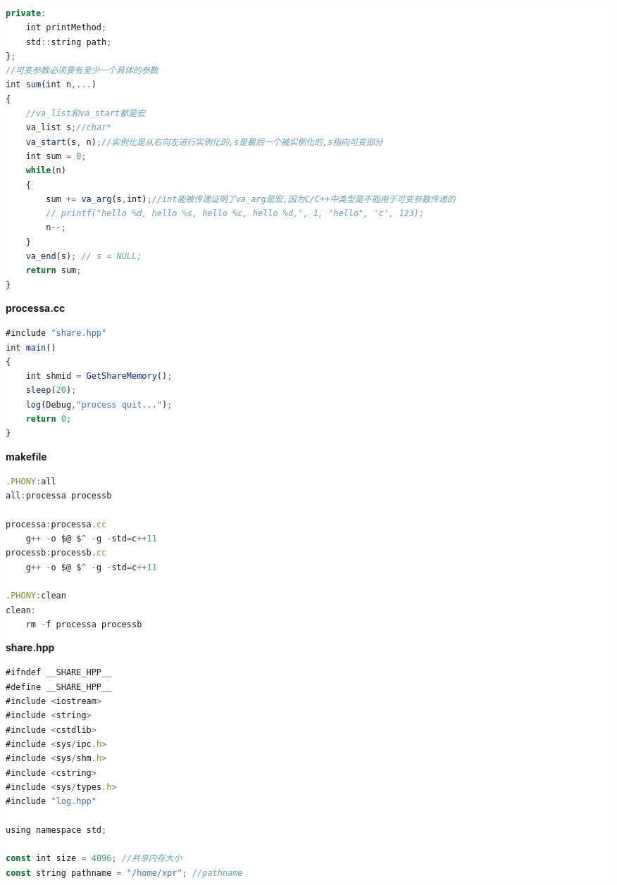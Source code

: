 ```javascript
private:
    int printMethod;
    std::string path;
};
//可变参数必须要有至少一个具体的参数
int sum(int n,...)
{
    //va_list和va_start都是宏
    va_list s;//char*
    va_start(s, n);//实例化是从右向左进行实例化的,s是最后一个被实例化的,s指向可变部分
    int sum = 0;
    while(n)
    {
        sum += va_arg(s,int);//int能被传递证明了va_arg是宏,因为C/C++中类型是不能用于可变参数传递的
        // printf("hello %d, hello %s, hello %c, hello %d,", 1, "hello", 'c', 123);
        n--;
    }
    va_end(s); // s = NULL;
    return sum;
}
```
**processa.cc**
```javascript
#include "share.hpp"
int main()
{
    int shmid = GetShareMemory();
    sleep(20);
    log(Debug,"process quit...");
    return 0;
}
```
**makefile**
```javascript
.PHONY:all
all:processa processb

processa:processa.cc
	g++ -o $@ $^ -g -std=c++11
processb:processb.cc
	g++ -o $@ $^ -g -std=c++11

.PHONY:clean
clean:
	rm -f processa processb

```
**share.hpp**
```javascript
#ifndef __SHARE_HPP__
#define __SHARE_HPP__
#include <iostream>
#include <string> 
#include <cstdlib> 
#include <sys/ipc.h>
#include <sys/shm.h>
#include <cstring>
#include <sys/types.h>
#include "log.hpp"

using namespace std;

const int size = 4096; //共享内存大小
const string pathname = "/home/xpr"; //pathname
```